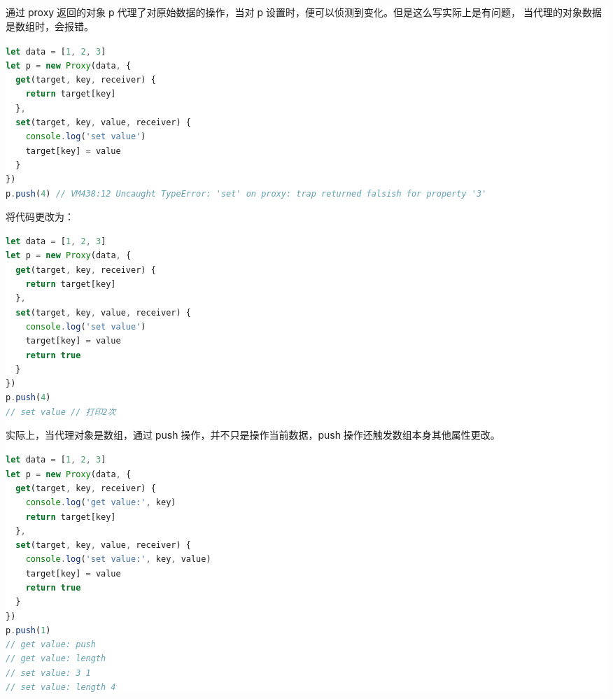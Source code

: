 通过 proxy 返回的对象 p 代理了对原始数据的操作，当对 p 设置时，便可以侦测到变化。但是这么写实际上是有问题， 当代理的对象数据是数组时，会报错。

```js
let data = [1, 2, 3]
let p = new Proxy(data, {
  get(target, key, receiver) {
    return target[key]
  },
  set(target, key, value, receiver) {
    console.log('set value')
    target[key] = value
  }
})
p.push(4) // VM438:12 Uncaught TypeError: 'set' on proxy: trap returned falsish for property '3'
```

将代码更改为：

```js
let data = [1, 2, 3]
let p = new Proxy(data, {
  get(target, key, receiver) {
    return target[key]
  },
  set(target, key, value, receiver) {
    console.log('set value')
    target[key] = value
    return true
  }
})
p.push(4)
// set value // 打印2次
```

实际上，当代理对象是数组，通过 push 操作，并不只是操作当前数据，push 操作还触发数组本身其他属性更改。

```js
let data = [1, 2, 3]
let p = new Proxy(data, {
  get(target, key, receiver) {
    console.log('get value:', key)
    return target[key]
  },
  set(target, key, value, receiver) {
    console.log('set value:', key, value)
    target[key] = value
    return true
  }
})
p.push(1)
// get value: push
// get value: length
// set value: 3 1
// set value: length 4
```
